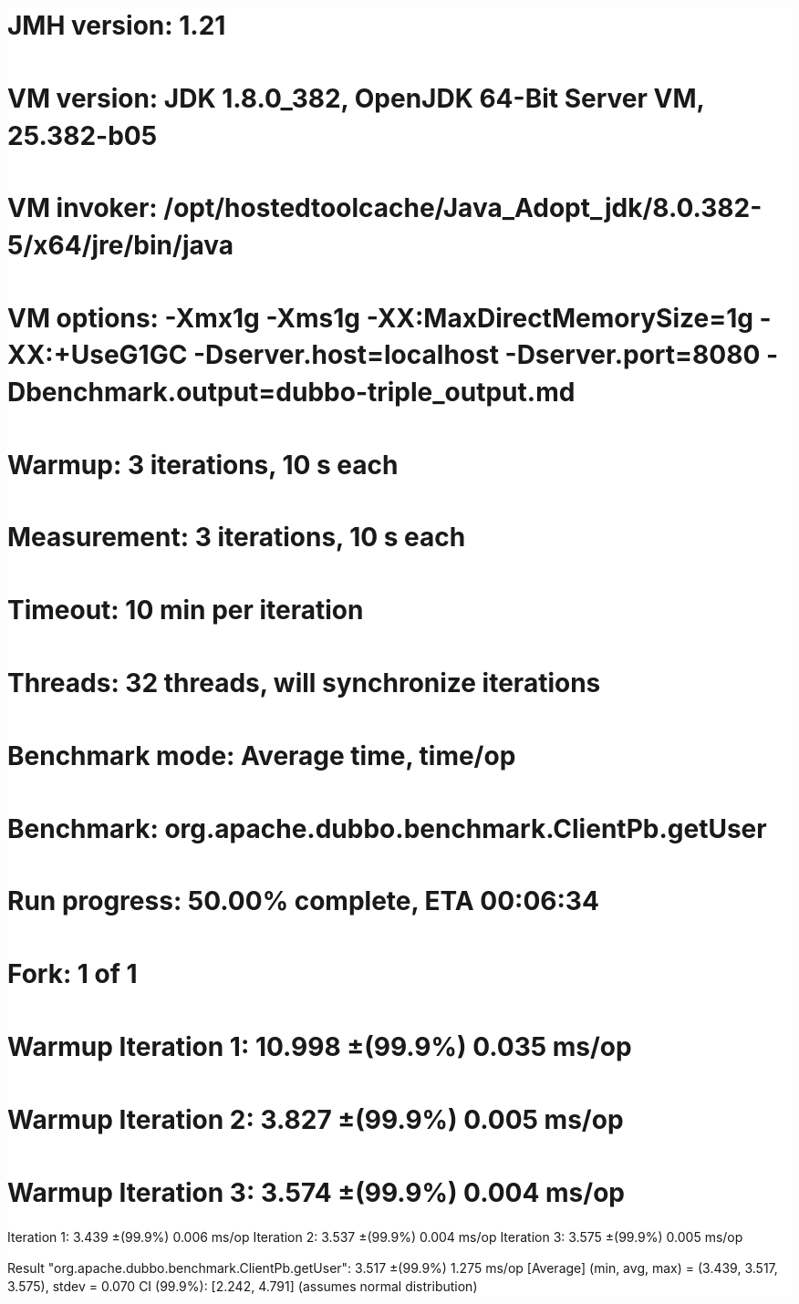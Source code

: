 
# JMH version: 1.21
# VM version: JDK 1.8.0_382, OpenJDK 64-Bit Server VM, 25.382-b05
# VM invoker: /opt/hostedtoolcache/Java_Adopt_jdk/8.0.382-5/x64/jre/bin/java
# VM options: -Xmx1g -Xms1g -XX:MaxDirectMemorySize=1g -XX:+UseG1GC -Dserver.host=localhost -Dserver.port=8080 -Dbenchmark.output=dubbo-triple_output.md
# Warmup: 3 iterations, 10 s each
# Measurement: 3 iterations, 10 s each
# Timeout: 10 min per iteration
# Threads: 32 threads, will synchronize iterations
# Benchmark mode: Average time, time/op
# Benchmark: org.apache.dubbo.benchmark.ClientPb.getUser

# Run progress: 50.00% complete, ETA 00:06:34
# Fork: 1 of 1
# Warmup Iteration   1: 10.998 ±(99.9%) 0.035 ms/op
# Warmup Iteration   2: 3.827 ±(99.9%) 0.005 ms/op
# Warmup Iteration   3: 3.574 ±(99.9%) 0.004 ms/op
Iteration   1: 3.439 ±(99.9%) 0.006 ms/op
Iteration   2: 3.537 ±(99.9%) 0.004 ms/op
Iteration   3: 3.575 ±(99.9%) 0.005 ms/op


Result "org.apache.dubbo.benchmark.ClientPb.getUser":
  3.517 ±(99.9%) 1.275 ms/op [Average]
  (min, avg, max) = (3.439, 3.517, 3.575), stdev = 0.070
  CI (99.9%): [2.242, 4.791] (assumes normal distribution)
